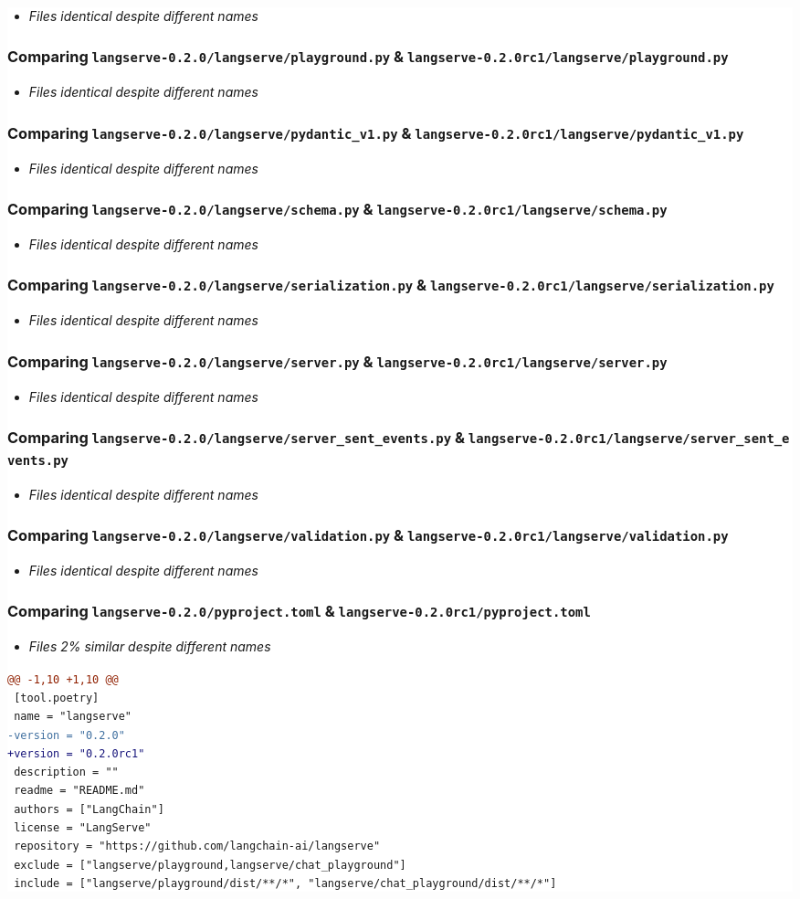  * *Files identical despite different names*

### Comparing `langserve-0.2.0/langserve/playground.py` & `langserve-0.2.0rc1/langserve/playground.py`

 * *Files identical despite different names*

### Comparing `langserve-0.2.0/langserve/pydantic_v1.py` & `langserve-0.2.0rc1/langserve/pydantic_v1.py`

 * *Files identical despite different names*

### Comparing `langserve-0.2.0/langserve/schema.py` & `langserve-0.2.0rc1/langserve/schema.py`

 * *Files identical despite different names*

### Comparing `langserve-0.2.0/langserve/serialization.py` & `langserve-0.2.0rc1/langserve/serialization.py`

 * *Files identical despite different names*

### Comparing `langserve-0.2.0/langserve/server.py` & `langserve-0.2.0rc1/langserve/server.py`

 * *Files identical despite different names*

### Comparing `langserve-0.2.0/langserve/server_sent_events.py` & `langserve-0.2.0rc1/langserve/server_sent_events.py`

 * *Files identical despite different names*

### Comparing `langserve-0.2.0/langserve/validation.py` & `langserve-0.2.0rc1/langserve/validation.py`

 * *Files identical despite different names*

### Comparing `langserve-0.2.0/pyproject.toml` & `langserve-0.2.0rc1/pyproject.toml`

 * *Files 2% similar despite different names*

```diff
@@ -1,10 +1,10 @@
 [tool.poetry]
 name = "langserve"
-version = "0.2.0"
+version = "0.2.0rc1"
 description = ""
 readme = "README.md"
 authors = ["LangChain"]
 license = "LangServe"
 repository = "https://github.com/langchain-ai/langserve"
 exclude = ["langserve/playground,langserve/chat_playground"]
 include = ["langserve/playground/dist/**/*", "langserve/chat_playground/dist/**/*"]
```
